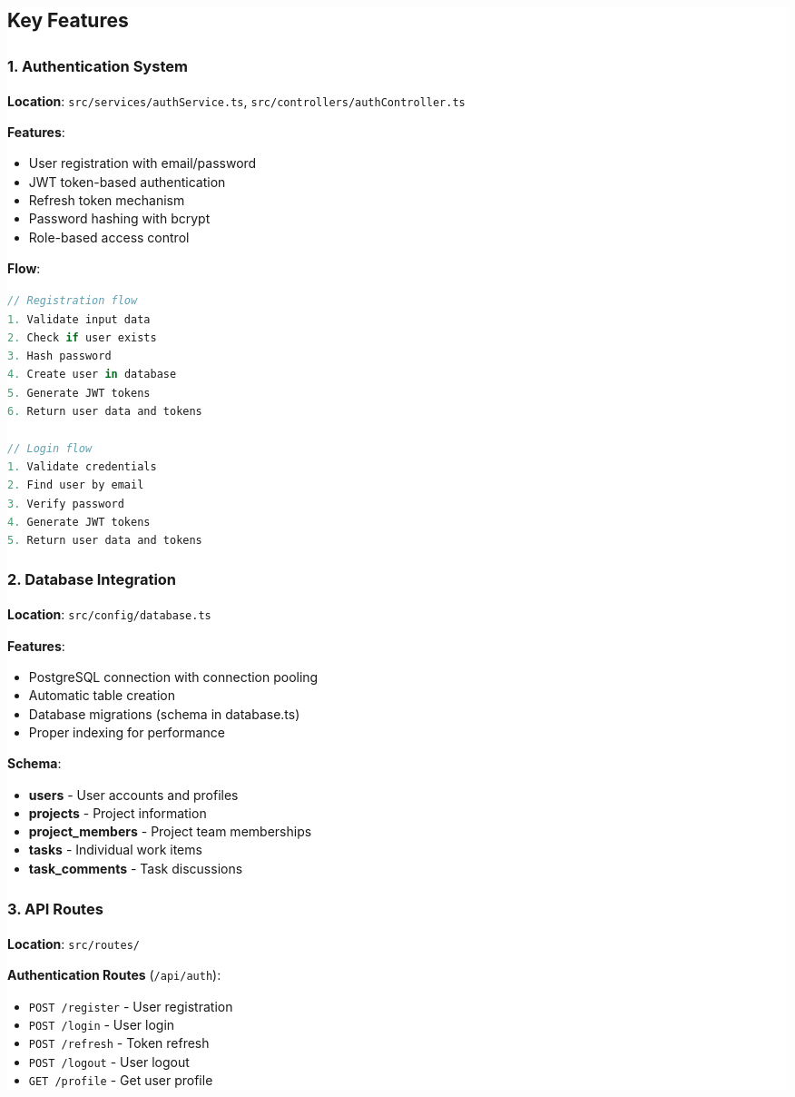 ## Key Features

### 1. Authentication System
**Location**: `src/services/authService.ts`, `src/controllers/authController.ts`

**Features**:
- User registration with email/password
- JWT token-based authentication
- Refresh token mechanism
- Password hashing with bcrypt
- Role-based access control

**Flow**:
```typescript
// Registration flow
1. Validate input data
2. Check if user exists
3. Hash password
4. Create user in database
5. Generate JWT tokens
6. Return user data and tokens

// Login flow
1. Validate credentials
2. Find user by email
3. Verify password
4. Generate JWT tokens
5. Return user data and tokens
```

### 2. Database Integration
**Location**: `src/config/database.ts`

**Features**:
- PostgreSQL connection with connection pooling
- Automatic table creation
- Database migrations (schema in database.ts)
- Proper indexing for performance

**Schema**:
- **users** - User accounts and profiles
- **projects** - Project information
- **project_members** - Project team memberships
- **tasks** - Individual work items
- **task_comments** - Task discussions

### 3. API Routes
**Location**: `src/routes/`

**Authentication Routes** (`/api/auth`):
- `POST /register` - User registration
- `POST /login` - User login
- `POST /refresh` - Token refresh
- `POST /logout` - User logout
- `GET /profile` - Get user profile
